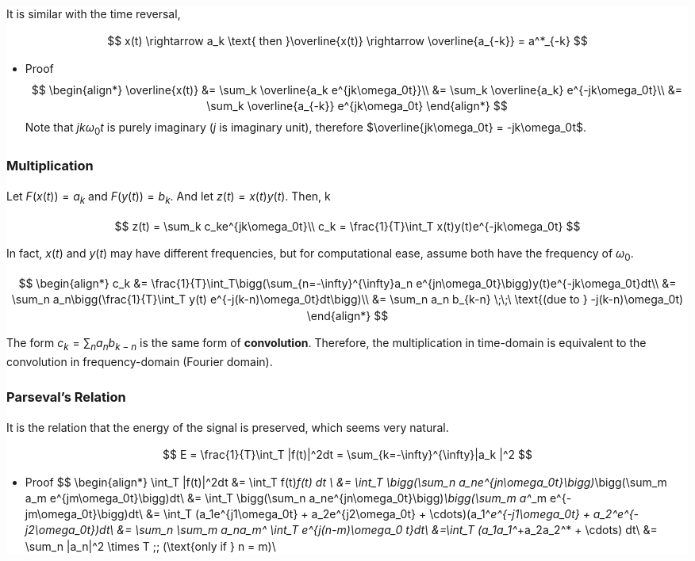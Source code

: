 It is similar with the time reversal,

$$
x(t) \rightarrow a_k \text{  then }\overline{x(t)} \rightarrow \overline{a_{-k}} = a^*_{-k}
$$

- Proof
  $$
  \begin{align*}
  \overline{x(t)} &= \sum_k \overline{a_k e^{jk\omega_0t}}\\
  &= \sum_k \overline{a_k} e^{-jk\omega_0t}\\
  &= \sum_k \overline{a_{-k}} e^{jk\omega_0t}
  \end{align*}
  $$
  Note that $jk\omega_0t$ is purely imaginary ($j$ is imaginary unit), therefore $\overline{jk\omega_0t} = -jk\omega_0t$.

### Multiplication

Let $F(x(t)) = a_k$ and $F(y(t)) = b_k$. And let $z(t) = x(t)y(t)$. Then, k

$$
z(t) = \sum_k c_ke^{jk\omega_0t}\\
c_k = \frac{1}{T}\int_T x(t)y(t)e^{-jk\omega_0t}
$$

In fact, $x(t)$ and $y(t)$ may have different frequencies, but for computational ease, assume both have the frequency of $\omega_0$.

$$
\begin{align*}
c_k &= \frac{1}{T}\int_T\bigg(\sum_{n=-\infty}^{\infty}a_n e^{jn\omega_0t}\bigg)y(t)e^{-jk\omega_0t}dt\\
&= \sum_n a_n\bigg(\frac{1}{T}\int_T y(t) e^{-j(k-n)\omega_0t}dt\bigg)\\
&= \sum_n a_n b_{k-n} \;\;\ \text{(due to } -j(k-n)\omega_0t)
\end{align*}
$$

The form $c_k = \sum_n a_n b_{k-n}$ is the same form of **convolution**. Therefore, the multiplication in time-domain is equivalent to the convolution in frequency-domain (Fourier domain).

### Parseval’s Relation

It is the relation that the energy of the signal is preserved, which seems very natural.

$$
E = \frac{1}{T}\int_T |f(t)|^2dt = \sum_{k=-\infty}^{\infty}|a_k |^2
$$

- Proof
  $$
  \begin{align*}
  \int_T |f(t)|^2dt &=  \int_T f(t)*f(t) dt \\
  &= \int_T \bigg(\sum_n a_ne^{jn\omega_0t}\bigg)*\bigg(\sum_m a_m e^{jm\omega_0t}\bigg)dt\\
  &= \int_T \bigg(\sum_n a_ne^{jn\omega_0t}\bigg)*\bigg(\sum_m a^*_m e^{-jm\omega_0t}\bigg)dt\\
  &= \int_T (a_1e^{j1\omega_0t} + a_2e^{j2\omega_0t} + \cdots)(a_1^*e^{-j1\omega_0t} + a_2^*e^{-j2\omega_0t})dt\\
  &= \sum_n \sum_m a_na_m^* \int_T e^{j(n-m)\omega_0 t}dt\\
  &=\int_T (a_1a_1^*+a_2a_2^* + \cdots) dt\\
  &= \sum_n |a_n|^2 \times T \;\; (\text{only if } n = m)\\
